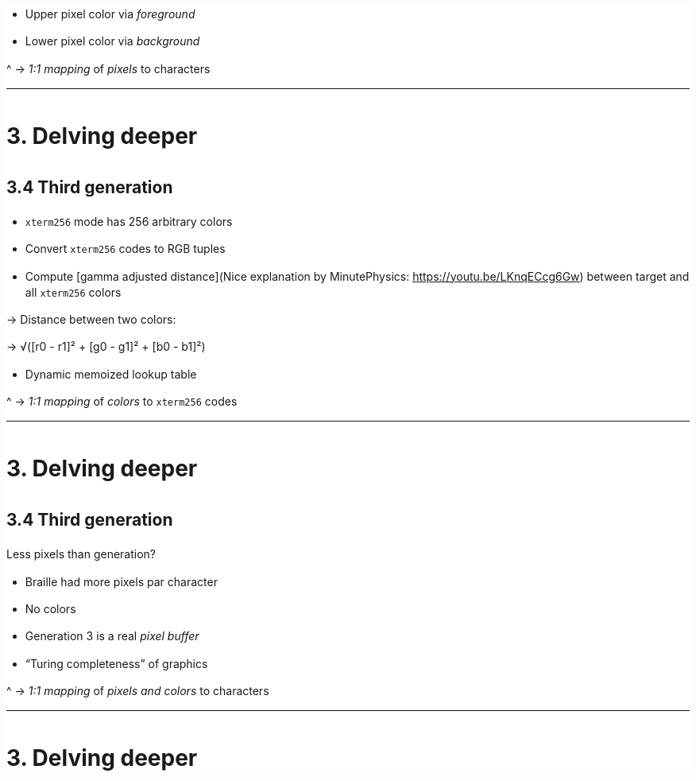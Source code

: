 - Upper pixel color via *foreground*

- Lower pixel color via *background*


^
-> *1:1 mapping* of *pixels* to characters

---

# 3. Delving deeper

## 3.4 Third generation

- `xterm256` mode has 256 arbitrary colors

- Convert `xterm256` codes to RGB tuples

- Compute [gamma adjusted distance](Nice explanation by MinutePhysics: https://youtu.be/LKnqECcg6Gw) between target and all `xterm256` colors

-> Distance between two colors:

-> √([r0 - r1]² + [g0 - g1]² + [b0 - b1]²)

- Dynamic memoized lookup table


^
-> *1:1 mapping* of *colors* to `xterm256` codes

---

# 3. Delving deeper

## 3.4 Third generation




Less pixels than generation?

- Braille had more pixels par character

- No colors

- Generation 3 is a real *pixel buffer*

- “Turing completeness” of graphics


^
-> *1:1 mapping* of _*pixels and colors*_ to characters

---

# 3. Delving deeper
